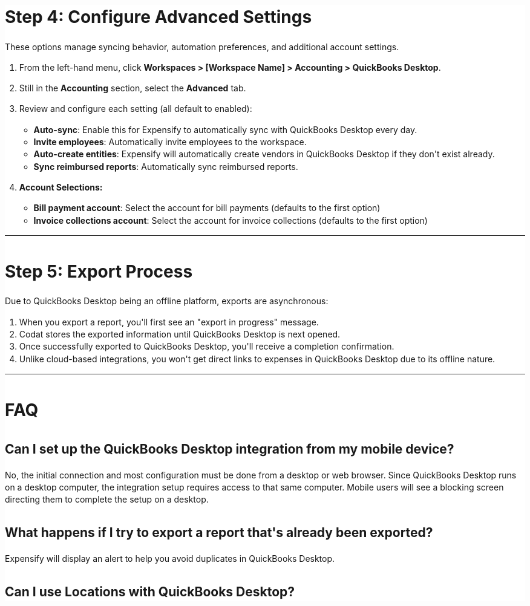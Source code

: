
# Step 4: Configure Advanced Settings

These options manage syncing behavior, automation preferences, and additional account settings.

1. From the left-hand menu, click **Workspaces > [Workspace Name] > Accounting > QuickBooks Desktop**.
2. Still in the **Accounting** section, select the **Advanced** tab.
3. Review and configure each setting (all default to enabled):

   * **Auto-sync**: Enable this for Expensify to automatically sync with QuickBooks Desktop every day.
   * **Invite employees**: Automatically invite employees to the workspace.
   * **Auto-create entities**: Expensify will automatically create vendors in QuickBooks Desktop if they don't exist already.
   * **Sync reimbursed reports**: Automatically sync reimbursed reports.

4. **Account Selections:**

   * **Bill payment account**: Select the account for bill payments (defaults to the first option)
   * **Invoice collections account**: Select the account for invoice collections (defaults to the first option)

---

# Step 5: Export Process

Due to QuickBooks Desktop being an offline platform, exports are asynchronous:

1. When you export a report, you'll first see an "export in progress" message.
2. Codat stores the exported information until QuickBooks Desktop is next opened.
3. Once successfully exported to QuickBooks Desktop, you'll receive a completion confirmation.
4. Unlike cloud-based integrations, you won't get direct links to expenses in QuickBooks Desktop due to its offline nature.

---

# FAQ

## Can I set up the QuickBooks Desktop integration from my mobile device?

No, the initial connection and most configuration must be done from a desktop or web browser. Since QuickBooks Desktop runs on a desktop computer, the integration setup requires access to that same computer. Mobile users will see a blocking screen directing them to complete the setup on a desktop.

## What happens if I try to export a report that's already been exported?

Expensify will display an alert to help you avoid duplicates in QuickBooks Desktop.

## Can I use Locations with QuickBooks Desktop?
